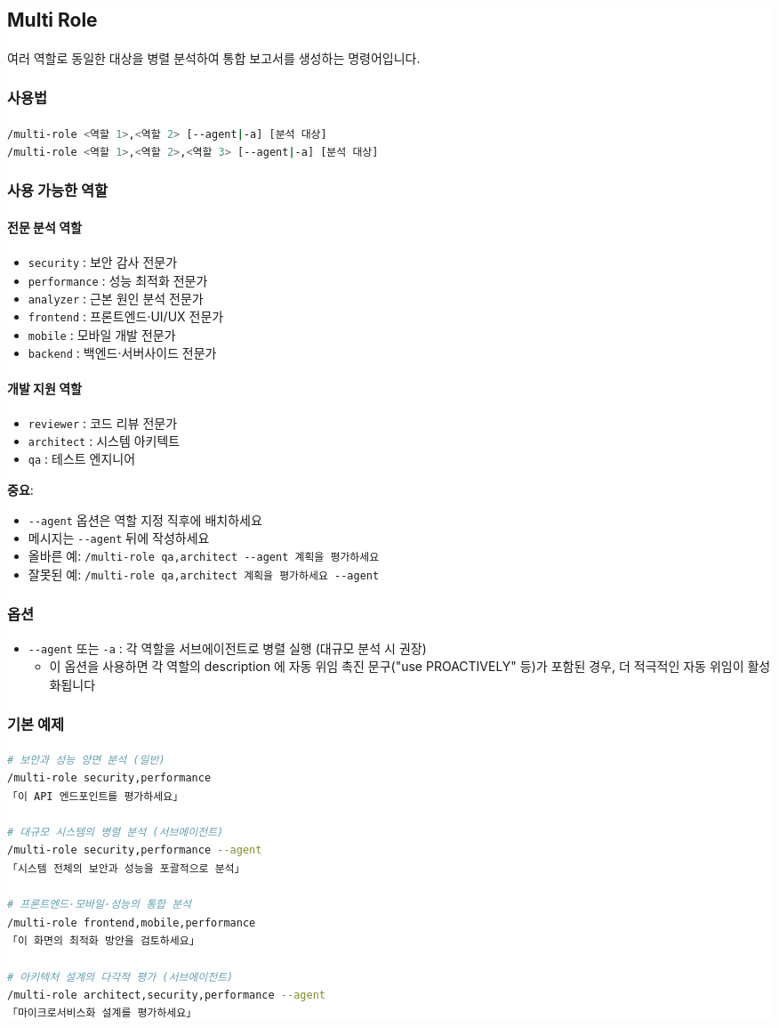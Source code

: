 ## Multi Role

여러 역할로 동일한 대상을 병렬 분석하여 통합 보고서를 생성하는 명령어입니다.

### 사용법

```bash
/multi-role <역할 1>,<역할 2> [--agent|-a] [분석 대상]
/multi-role <역할 1>,<역할 2>,<역할 3> [--agent|-a] [분석 대상]
```

### 사용 가능한 역할

#### 전문 분석 역할

- `security` : 보안 감사 전문가
- `performance` : 성능 최적화 전문가
- `analyzer` : 근본 원인 분석 전문가
- `frontend` : 프론트엔드·UI/UX 전문가
- `mobile` : 모바일 개발 전문가
- `backend` : 백엔드·서버사이드 전문가

#### 개발 지원 역할

- `reviewer` : 코드 리뷰 전문가
- `architect` : 시스템 아키텍트
- `qa` : 테스트 엔지니어

**중요**:

- `--agent` 옵션은 역할 지정 직후에 배치하세요
- 메시지는 `--agent` 뒤에 작성하세요
- 올바른 예: `/multi-role qa,architect --agent 계획을 평가하세요`
- 잘못된 예: `/multi-role qa,architect 계획을 평가하세요 --agent`

### 옵션

- `--agent` 또는 `-a` : 각 역할을 서브에이전트로 병렬 실행 (대규모 분석 시 권장)
  - 이 옵션을 사용하면 각 역할의 description 에 자동 위임 촉진 문구("use PROACTIVELY" 등)가 포함된 경우, 더 적극적인 자동 위임이 활성화됩니다

### 기본 예제

```bash
# 보안과 성능 양면 분석 (일반)
/multi-role security,performance
「이 API 엔드포인트를 평가하세요」

# 대규모 시스템의 병렬 분석 (서브에이전트)
/multi-role security,performance --agent
「시스템 전체의 보안과 성능을 포괄적으로 분석」

# 프론트엔드·모바일·성능의 통합 분석
/multi-role frontend,mobile,performance
「이 화면의 최적화 방안을 검토하세요」

# 아키텍처 설계의 다각적 평가 (서브에이전트)
/multi-role architect,security,performance --agent
「마이크로서비스화 설계를 평가하세요」
```
